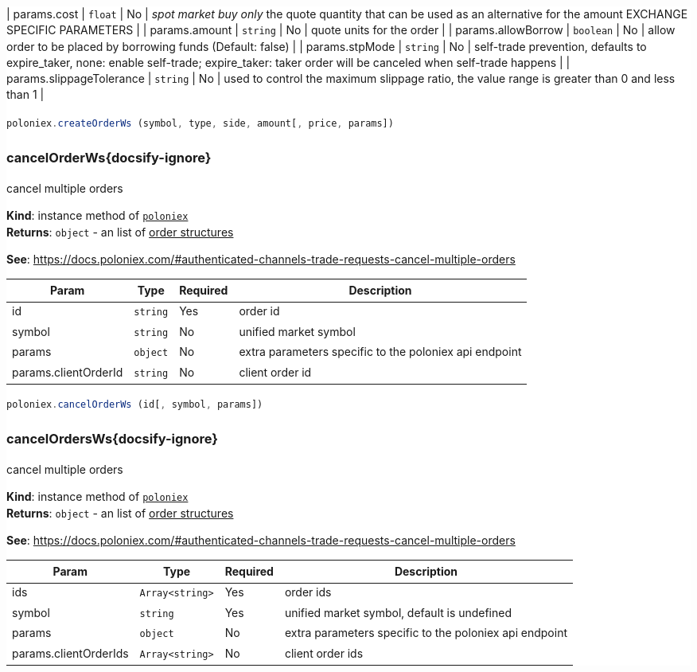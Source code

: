 | params.cost | <code>float</code> | No | *spot market buy only* the quote quantity that can be used as an alternative for the amount EXCHANGE SPECIFIC PARAMETERS |
| params.amount | <code>string</code> | No | quote units for the order |
| params.allowBorrow | <code>boolean</code> | No | allow order to be placed by borrowing funds (Default: false) |
| params.stpMode | <code>string</code> | No | self-trade prevention, defaults to expire_taker, none: enable self-trade; expire_taker: taker order will be canceled when self-trade happens |
| params.slippageTolerance | <code>string</code> | No | used to control the maximum slippage ratio, the value range is greater than 0 and less than 1 |


```javascript
poloniex.createOrderWs (symbol, type, side, amount[, price, params])
```


<a name="cancelOrderWs" id="cancelorderws"></a>

### cancelOrderWs{docsify-ignore}
cancel multiple orders

**Kind**: instance method of [<code>poloniex</code>](#poloniex)  
**Returns**: <code>object</code> - an list of [order structures](https://github.com/ccxt/ccxt/wiki/Manual#order-structure)

**See**: https://docs.poloniex.com/#authenticated-channels-trade-requests-cancel-multiple-orders  

| Param | Type | Required | Description |
| --- | --- | --- | --- |
| id | <code>string</code> | Yes | order id |
| symbol | <code>string</code> | No | unified market symbol |
| params | <code>object</code> | No | extra parameters specific to the poloniex api endpoint |
| params.clientOrderId | <code>string</code> | No | client order id |


```javascript
poloniex.cancelOrderWs (id[, symbol, params])
```


<a name="cancelOrdersWs" id="cancelordersws"></a>

### cancelOrdersWs{docsify-ignore}
cancel multiple orders

**Kind**: instance method of [<code>poloniex</code>](#poloniex)  
**Returns**: <code>object</code> - an list of [order structures](https://github.com/ccxt/ccxt/wiki/Manual#order-structure)

**See**: https://docs.poloniex.com/#authenticated-channels-trade-requests-cancel-multiple-orders  

| Param | Type | Required | Description |
| --- | --- | --- | --- |
| ids | <code>Array&lt;string&gt;</code> | Yes | order ids |
| symbol | <code>string</code> | Yes | unified market symbol, default is undefined |
| params | <code>object</code> | No | extra parameters specific to the poloniex api endpoint |
| params.clientOrderIds | <code>Array&lt;string&gt;</code> | No | client order ids |
